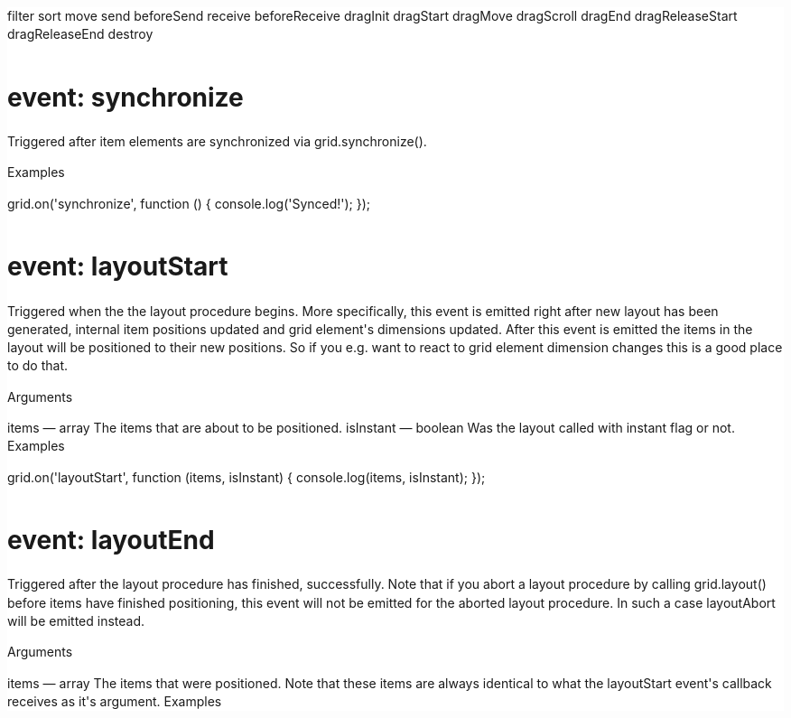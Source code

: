 filter
sort
move
send
beforeSend
receive
beforeReceive
dragInit
dragStart
dragMove
dragScroll
dragEnd
dragReleaseStart
dragReleaseEnd
destroy
# event: synchronize
Triggered after item elements are synchronized via grid.synchronize().

Examples

grid.on('synchronize', function () {
  console.log('Synced!');
});
# event: layoutStart
Triggered when the the layout procedure begins. More specifically, this event is emitted right after new layout has been generated, internal item positions updated and grid element's dimensions updated. After this event is emitted the items in the layout will be positioned to their new positions. So if you e.g. want to react to grid element dimension changes this is a good place to do that.

Arguments

items  —  array
The items that are about to be positioned.
isInstant  —  boolean
Was the layout called with instant flag or not.
Examples

grid.on('layoutStart', function (items, isInstant) {
  console.log(items, isInstant);
});
# event: layoutEnd
Triggered after the layout procedure has finished, successfully. Note that if you abort a layout procedure by calling grid.layout() before items have finished positioning, this event will not be emitted for the aborted layout procedure. In such a case layoutAbort will be emitted instead.

Arguments

items  —  array
The items that were positioned. Note that these items are always identical to what the layoutStart event's callback receives as it's argument.
Examples
